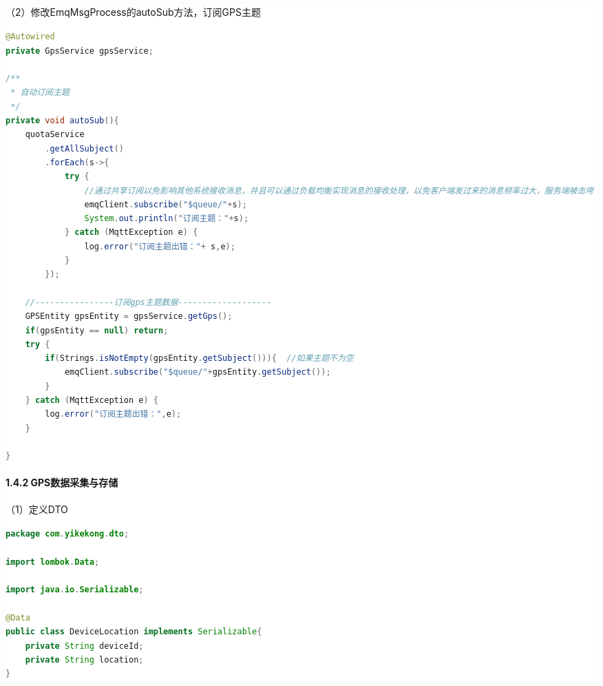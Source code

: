 （2）修改EmqMsgProcess的autoSub方法，订阅GPS主题

```java
@Autowired
private GpsService gpsService;

/**
 * 自动订阅主题
 */
private void autoSub(){
    quotaService
        .getAllSubject()
        .forEach(s->{
            try {
                //通过共享订阅以免影响其他系统接收消息，并且可以通过负载均衡实现消息的接收处理，以免客户端发过来的消息频率过大，服务端被击垮
                emqClient.subscribe("$queue/"+s);
                System.out.println("订阅主题："+s);
            } catch (MqttException e) {
                log.error("订阅主题出错："+ s,e);
            }
        });

    //----------------订阅gps主题数据-------------------
    GPSEntity gpsEntity = gpsService.getGps();
    if(gpsEntity == null) return;
    try {
        if(Strings.isNotEmpty(gpsEntity.getSubject())){  //如果主题不为空
            emqClient.subscribe("$queue/"+gpsEntity.getSubject());  
        }
    } catch (MqttException e) {
        log.error("订阅主题出错：",e);
    }
    
}
```

#### 1.4.2 GPS数据采集与存储 

（1）定义DTO

```java
package com.yikekong.dto;

import lombok.Data;

import java.io.Serializable;

@Data
public class DeviceLocation implements Serializable{
    private String deviceId;
    private String location;
}
```
